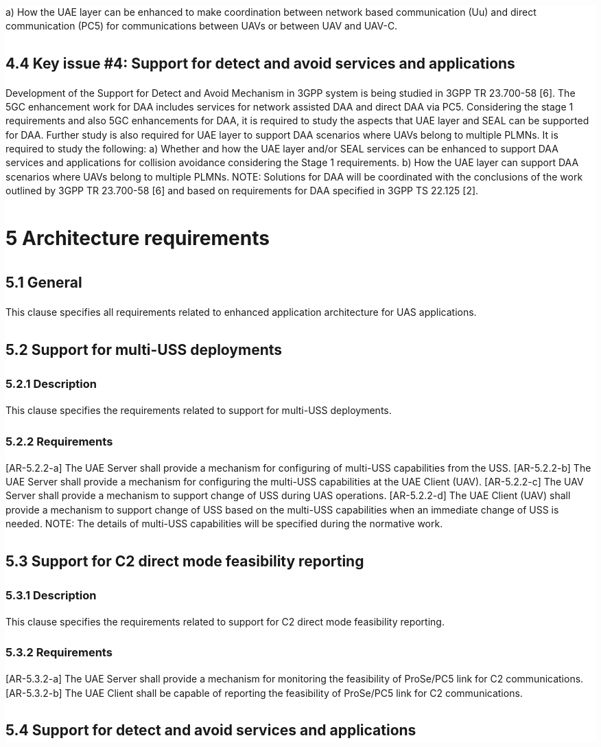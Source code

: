 a) How the UAE layer can be enhanced to make coordination between network
based communication (Uu) and direct communication (PC5) for communications
between UAVs or between UAV and UAV-C.
## 4.4 Key issue #4: Support for detect and avoid services and applications
Development of the Support for Detect and Avoid Mechanism in 3GPP system is
being studied in 3GPP TR 23.700-58 [6]. The 5GC enhancement work for DAA
includes services for network assisted DAA and direct DAA via PC5.
Considering the stage 1 requirements and also 5GC enhancements for DAA, it is
required to study the aspects that UAE layer and SEAL can be supported for
DAA.
Further study is also required for UAE layer to support DAA scenarios where
UAVs belong to multiple PLMNs.
It is required to study the following:
a) Whether and how the UAE layer and/or SEAL services can be enhanced to
support DAA services and applications for collision avoidance considering the
Stage 1 requirements.
b) How the UAE layer can support DAA scenarios where UAVs belong to multiple
PLMNs.
NOTE: Solutions for DAA will be coordinated with the conclusions of the work
outlined by 3GPP TR 23.700-58 [6] and based on requirements for DAA specified
in 3GPP TS 22.125 [2].
# 5 Architecture requirements
## 5.1 General
This clause specifies all requirements related to enhanced application
architecture for UAS applications.
## 5.2 Support for multi-USS deployments
### 5.2.1 Description
This clause specifies the requirements related to support for multi-USS
deployments.
### 5.2.2 Requirements
[AR-5.2.2-a] The UAE Server shall provide a mechanism for configuring of
multi-USS capabilities from the USS.
[AR-5.2.2-b] The UAE Server shall provide a mechanism for configuring the
multi-USS capabilities at the UAE Client (UAV).
[AR-5.2.2-c] The UAV Server shall provide a mechanism to support change of USS
during UAS operations.
[AR-5.2.2-d] The UAE Client (UAV) shall provide a mechanism to support change
of USS based on the multi-USS capabilities when an immediate change of USS is
needed.
NOTE: The details of multi-USS capabilities will be specified during the
normative work.
## 5.3 Support for C2 direct mode feasibility reporting
### 5.3.1 Description
This clause specifies the requirements related to support for C2 direct mode
feasibility reporting.
### 5.3.2 Requirements
[AR-5.3.2-a] The UAE Server shall provide a mechanism for monitoring the
feasibility of ProSe/PC5 link for C2 communications.
[AR-5.3.2-b] The UAE Client shall be capable of reporting the feasibility of
ProSe/PC5 link for C2 communications.
## 5.4 Support for detect and avoid services and applications